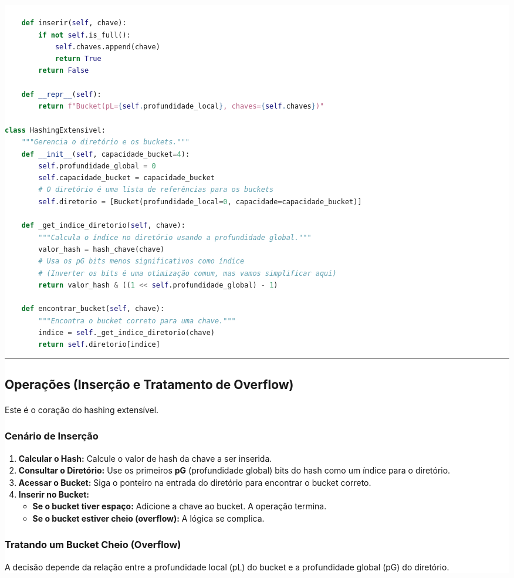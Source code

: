 ```python
    
    def inserir(self, chave):
        if not self.is_full():
            self.chaves.append(chave)
            return True
        return False

    def __repr__(self):
        return f"Bucket(pL={self.profundidade_local}, chaves={self.chaves})"

class HashingExtensivel:
    """Gerencia o diretório e os buckets."""
    def __init__(self, capacidade_bucket=4):
        self.profundidade_global = 0
        self.capacidade_bucket = capacidade_bucket
        # O diretório é uma lista de referências para os buckets
        self.diretorio = [Bucket(profundidade_local=0, capacidade=capacidade_bucket)]

    def _get_indice_diretorio(self, chave):
        """Calcula o índice no diretório usando a profundidade global."""
        valor_hash = hash_chave(chave)
        # Usa os pG bits menos significativos como índice
        # (Inverter os bits é uma otimização comum, mas vamos simplificar aqui)
        return valor_hash & ((1 << self.profundidade_global) - 1)

    def encontrar_bucket(self, chave):
        """Encontra o bucket correto para uma chave."""
        indice = self._get_indice_diretorio(chave)
        return self.diretorio[indice]
```

---

## Operações (Inserção e Tratamento de Overflow)

Este é o coração do hashing extensível.

### Cenário de Inserção

1.  **Calcular o Hash:** Calcule o valor de hash da chave a ser inserida.
2.  **Consultar o Diretório:** Use os primeiros **pG** (profundidade global) bits do hash como um índice para o diretório.
3.  **Acessar o Bucket:** Siga o ponteiro na entrada do diretório para encontrar o bucket correto.
4.  **Inserir no Bucket:**
    *   **Se o bucket tiver espaço:** Adicione a chave ao bucket. A operação termina.
    *   **Se o bucket estiver cheio (overflow):** A lógica se complica.

### Tratando um Bucket Cheio (Overflow)

A decisão depende da relação entre a profundidade local (pL) do bucket e a profundidade global (pG) do diretório.

